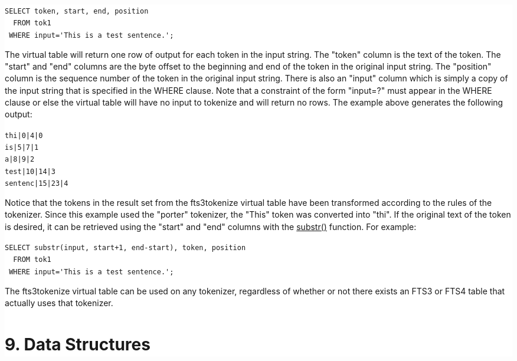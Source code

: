 


```
SELECT token, start, end, position
  FROM tok1
 WHERE input='This is a test sentence.';

```

The virtual table will return one row of output for each token in the
 input string. The "token" column is the text of the token. The "start"
 and "end" columns are the byte offset to the beginning and end of the
 token in the original input string.
 The "position" column is the sequence number
 of the token in the original input string. There is also an "input"
 column which is simply a copy of the input string that is specified in
 the WHERE clause. Note that a constraint of the form "input\=?" must
 appear in the WHERE clause or else the virtual table will have no input
 to tokenize and will return no rows. The example above generates
 the following output:




```
thi|0|4|0
is|5|7|1
a|8|9|2
test|10|14|3
sentenc|15|23|4

```

Notice that the tokens in the result set from the fts3tokenize virtual
 table have been transformed according to the rules of the tokenizer.
 Since this example used the "porter" tokenizer, the "This" token was
 converted into "thi". If the original text of the token is desired,
 it can be retrieved using the "start" and "end" columns with the
 [substr()](lang_corefunc.html#substr) function. For example:




```
SELECT substr(input, start+1, end-start), token, position
  FROM tok1
 WHERE input='This is a test sentence.';

```

The fts3tokenize virtual table can be used on any tokenizer, regardless
 of whether or not there exists an FTS3 or FTS4 table that actually uses
 that tokenizer.





# 9\. Data Structures

